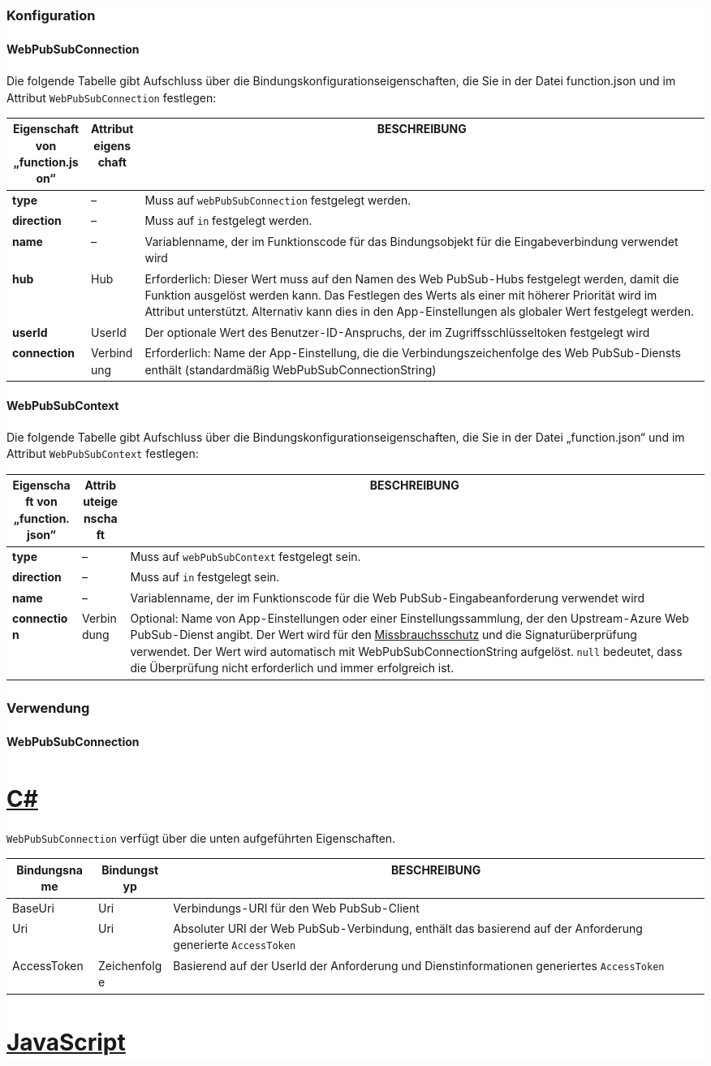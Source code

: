 
### <a name="configuration"></a>Konfiguration

#### <a name="webpubsubconnection"></a>WebPubSubConnection

Die folgende Tabelle gibt Aufschluss über die Bindungskonfigurationseigenschaften, die Sie in der Datei function.json und im Attribut `WebPubSubConnection` festlegen:

| Eigenschaft von „function.json“ | Attributeigenschaft | BESCHREIBUNG |
|---------|---------|---------|
| **type** | – | Muss auf `webPubSubConnection` festgelegt werden. |
| **direction** | – | Muss auf `in` festgelegt werden. |
| **name** | – | Variablenname, der im Funktionscode für das Bindungsobjekt für die Eingabeverbindung verwendet wird |
| **hub** | Hub | Erforderlich: Dieser Wert muss auf den Namen des Web PubSub-Hubs festgelegt werden, damit die Funktion ausgelöst werden kann. Das Festlegen des Werts als einer mit höherer Priorität wird im Attribut unterstützt. Alternativ kann dies in den App-Einstellungen als globaler Wert festgelegt werden. |
| **userId** | UserId | Der optionale Wert des Benutzer-ID-Anspruchs, der im Zugriffsschlüsseltoken festgelegt wird |
| **connection** | Verbindung | Erforderlich: Name der App-Einstellung, die die Verbindungszeichenfolge des Web PubSub-Diensts enthält (standardmäßig WebPubSubConnectionString) |

#### <a name="webpubsubcontext"></a>WebPubSubContext

Die folgende Tabelle gibt Aufschluss über die Bindungskonfigurationseigenschaften, die Sie in der Datei „function.json“ und im Attribut `WebPubSubContext` festlegen:

| Eigenschaft von „function.json“ | Attributeigenschaft | BESCHREIBUNG |
|---------|---------|---------|
| **type** | – | Muss auf `webPubSubContext` festgelegt sein. |
| **direction** | – | Muss auf `in` festgelegt sein. |
| **name** | – | Variablenname, der im Funktionscode für die Web PubSub-Eingabeanforderung verwendet wird |
| **connection** | Verbindung | Optional: Name von App-Einstellungen oder einer Einstellungssammlung, der den Upstream-Azure Web PubSub-Dienst angibt. Der Wert wird für den [Missbrauchsschutz](https://github.com/cloudevents/spec/blob/v1.0.1/http-webhook.md#4-abuse-protection) und die Signaturüberprüfung verwendet. Der Wert wird automatisch mit WebPubSubConnectionString aufgelöst. `null` bedeutet, dass die Überprüfung nicht erforderlich und immer erfolgreich ist. |

### <a name="usage"></a>Verwendung

#### <a name="webpubsubconnection"></a>WebPubSubConnection

# <a name="c"></a>[C#](#tab/csharp)

`WebPubSubConnection` verfügt über die unten aufgeführten Eigenschaften.

| Bindungsname | Bindungstyp | BESCHREIBUNG |
|---------|---------|---------|
| BaseUri | Uri | Verbindungs-URI für den Web PubSub-Client |
| Uri | Uri | Absoluter URI der Web PubSub-Verbindung, enthält das basierend auf der Anforderung generierte `AccessToken` |
| AccessToken | Zeichenfolge | Basierend auf der UserId der Anforderung und Dienstinformationen generiertes `AccessToken` |

# <a name="javascript"></a>[JavaScript](#tab/javascript)

